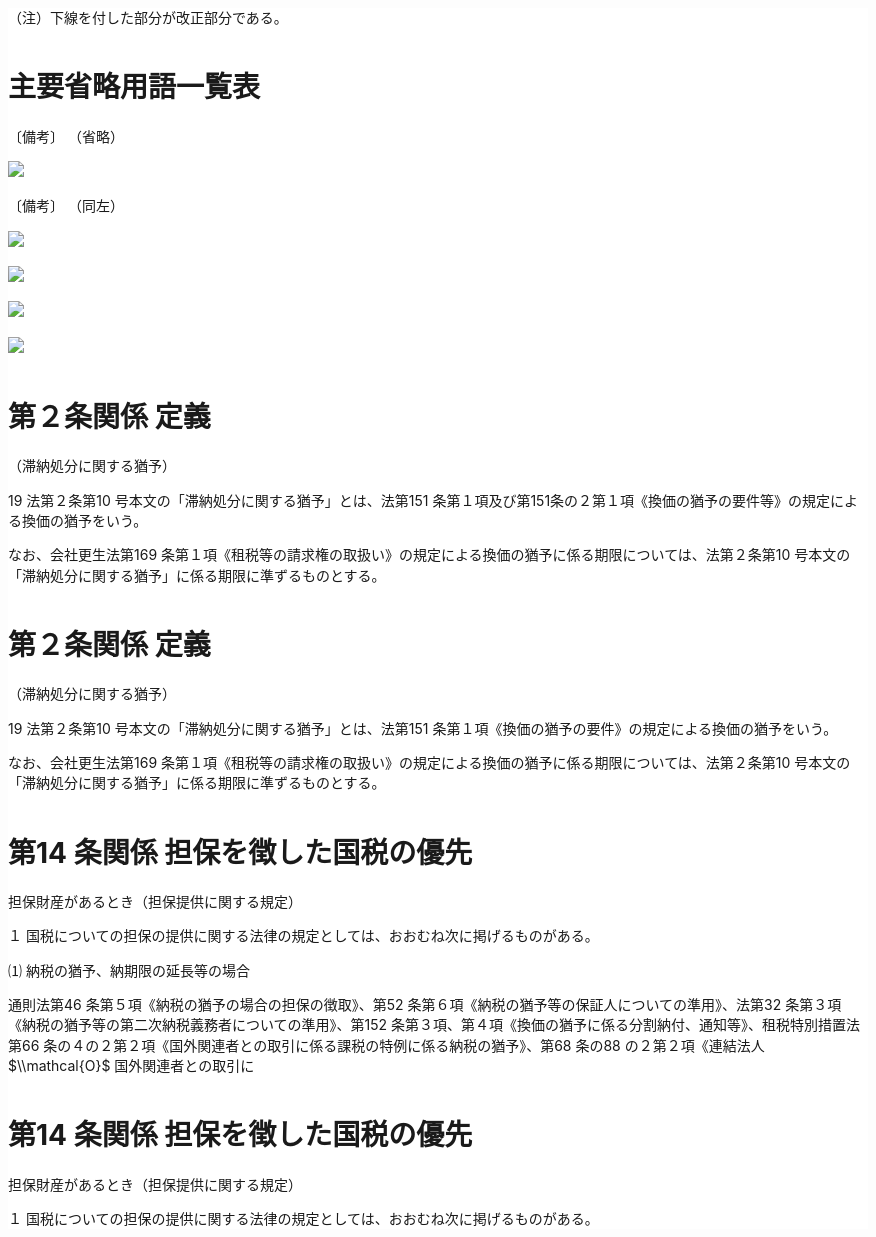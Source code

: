 （注）下線を付した部分が改正部分である。

# 主要省略用語一覧表

〔備考〕 （省略）

![](https://www.nta.go.jp/tmp/e892a975-1af7-40fc-801c-771ed5a3aa36/images/d1a4849ee7bb012f36359330ea208013d45fc07e23063f0f320a71242d3c56a1.jpg)

〔備考〕 （同左）

![](https://www.nta.go.jp/tmp/e892a975-1af7-40fc-801c-771ed5a3aa36/images/3b34521a06b82ad053f0452f89f23136204619c0a3eb8d08163481b9e06cc0f6.jpg)

![](https://www.nta.go.jp/tmp/e892a975-1af7-40fc-801c-771ed5a3aa36/images/6d5bf4a1bf8bbe4cf9b9a7fffd0e1d53363770cac22f1373379b0061214ed3af.jpg)

![](https://www.nta.go.jp/tmp/e892a975-1af7-40fc-801c-771ed5a3aa36/images/10ab373e0a153d6b5c96e552985a8e768aee9817aca11b9aac6bf322376a92a8.jpg)

![](https://www.nta.go.jp/tmp/e892a975-1af7-40fc-801c-771ed5a3aa36/images/34f22b432f25afb0869267abed53cddde8505b52a8cfb1eeebfe0ae4b4a4a891.jpg)

# 第２条関係 定義

（滞納処分に関する猶予）

19 法第２条第10 号本文の「滞納処分に関する猶予」とは、法第151 条第１項及び第151条の２第１項《換価の猶予の要件等》の規定による換価の猶予をいう。

なお、会社更生法第169 条第１項《租税等の請求権の取扱い》の規定による換価の猶予に係る期限については、法第２条第10 号本文の「滞納処分に関する猶予」に係る期限に準ずるものとする。

# 第２条関係 定義

（滞納処分に関する猶予）

19 法第２条第10 号本文の「滞納処分に関する猶予」とは、法第151 条第１項《換価の猶予の要件》の規定による換価の猶予をいう。

なお、会社更生法第169 条第１項《租税等の請求権の取扱い》の規定による換価の猶予に係る期限については、法第２条第10 号本文の「滞納処分に関する猶予」に係る期限に準ずるものとする。

# 第14 条関係 担保を徴した国税の優先

担保財産があるとき（担保提供に関する規定）

１ 国税についての担保の提供に関する法律の規定としては、おおむね次に掲げるものがある。

⑴ 納税の猶予、納期限の延長等の場合

通則法第46 条第５項《納税の猶予の場合の担保の徴取》、第52 条第６項《納税の猶予等の保証人についての準用》、法第32 条第３項《納税の猶予等の第二次納税義務者についての準用》、第152 条第３項、第４項《換価の猶予に係る分割納付、通知等》、租税特別措置法第66 条の４の２第２項《国外関連者との取引に係る課税の特例に係る納税の猶予》、第68 条の88 の２第２項《連結法人 $\\mathcal{O}$ 国外関連者との取引に

# 第14 条関係 担保を徴した国税の優先

担保財産があるとき（担保提供に関する規定）

１ 国税についての担保の提供に関する法律の規定としては、おおむね次に掲げるものがある。
